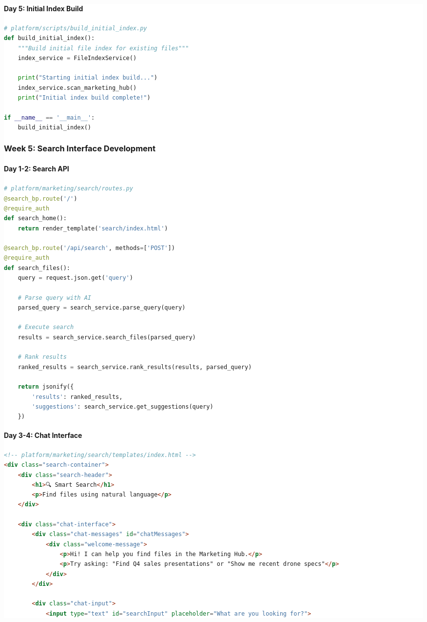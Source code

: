 #### **Day 5: Initial Index Build**
```python
# platform/scripts/build_initial_index.py
def build_initial_index():
    """Build initial file index for existing files"""
    index_service = FileIndexService()
    
    print("Starting initial index build...")
    index_service.scan_marketing_hub()
    print("Initial index build complete!")

if __name__ == '__main__':
    build_initial_index()
```

### **Week 5: Search Interface Development**

#### **Day 1-2: Search API**
```python
# platform/marketing/search/routes.py
@search_bp.route('/')
@require_auth
def search_home():
    return render_template('search/index.html')

@search_bp.route('/api/search', methods=['POST'])
@require_auth
def search_files():
    query = request.json.get('query')
    
    # Parse query with AI
    parsed_query = search_service.parse_query(query)
    
    # Execute search
    results = search_service.search_files(parsed_query)
    
    # Rank results
    ranked_results = search_service.rank_results(results, parsed_query)
    
    return jsonify({
        'results': ranked_results,
        'suggestions': search_service.get_suggestions(query)
    })
```

#### **Day 3-4: Chat Interface**
```html
<!-- platform/marketing/search/templates/index.html -->
<div class="search-container">
    <div class="search-header">
        <h1>🔍 Smart Search</h1>
        <p>Find files using natural language</p>
    </div>
    
    <div class="chat-interface">
        <div class="chat-messages" id="chatMessages">
            <div class="welcome-message">
                <p>Hi! I can help you find files in the Marketing Hub.</p>
                <p>Try asking: "Find Q4 sales presentations" or "Show me recent drone specs"</p>
            </div>
        </div>
        
        <div class="chat-input">
            <input type="text" id="searchInput" placeholder="What are you looking for?">
```